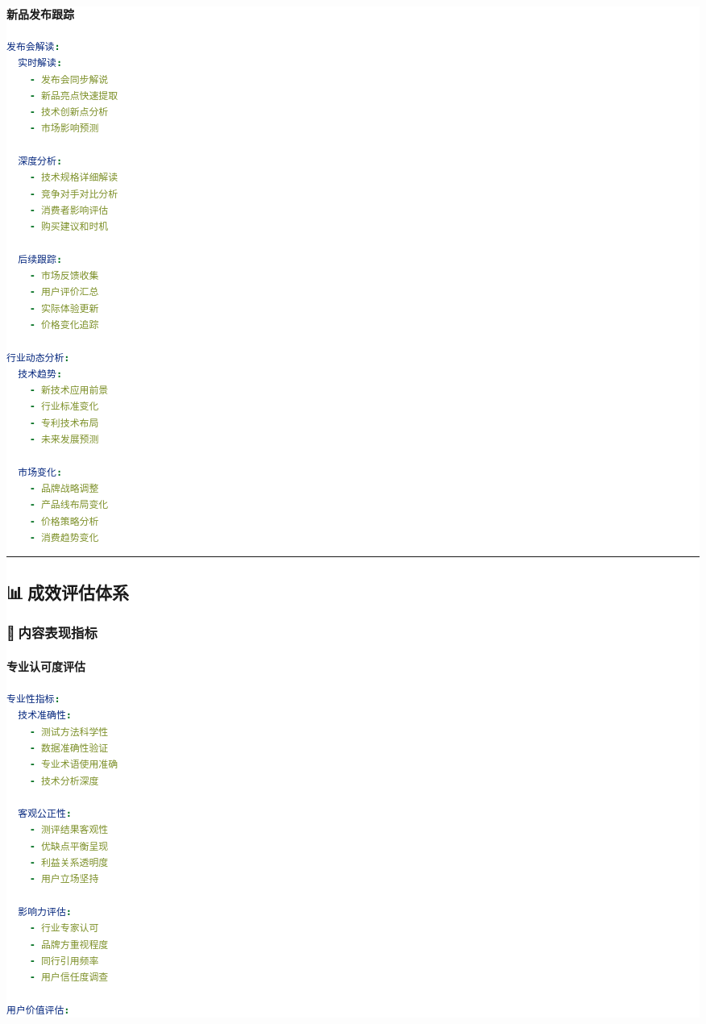 #### **新品发布跟踪**
```yaml
发布会解读:
  实时解读:
    - 发布会同步解说
    - 新品亮点快速提取
    - 技术创新点分析
    - 市场影响预测
  
  深度分析:
    - 技术规格详细解读
    - 竞争对手对比分析
    - 消费者影响评估
    - 购买建议和时机
  
  后续跟踪:
    - 市场反馈收集
    - 用户评价汇总
    - 实际体验更新
    - 价格变化追踪

行业动态分析:
  技术趋势:
    - 新技术应用前景
    - 行业标准变化
    - 专利技术布局
    - 未来发展预测
  
  市场变化:
    - 品牌战略调整
    - 产品线布局变化
    - 价格策略分析
    - 消费趋势变化
```

---

## 📊 成效评估体系

### 🎯 内容表现指标

#### **专业认可度评估**
```yaml
专业性指标:
  技术准确性:
    - 测试方法科学性
    - 数据准确性验证
    - 专业术语使用准确
    - 技术分析深度
  
  客观公正性:
    - 测评结果客观性
    - 优缺点平衡呈现
    - 利益关系透明度
    - 用户立场坚持
  
  影响力评估:
    - 行业专家认可
    - 品牌方重视程度
    - 同行引用频率
    - 用户信任度调查

用户价值评估:
```